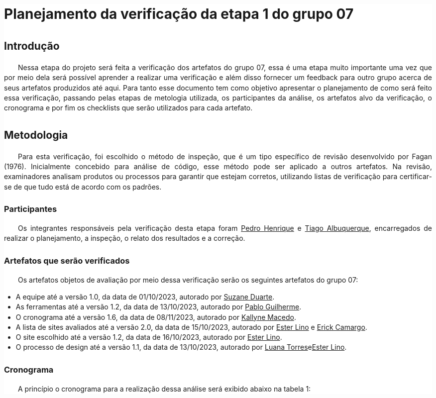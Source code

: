 # Planejamento da verificação da etapa 1 do grupo 07

## Introdução
<p align="justify">&emsp;&emsp;Nessa etapa do projeto será feita a verificação dos artefatos do grupo 07, essa é uma etapa muito importante uma vez que por meio dela será possível aprender a realizar uma verificação e além disso fornecer um feedback para outro grupo acerca de seus artefatos produzidos até aqui. Para tanto esse documento tem como objetivo apresentar o planejamento de como será feito essa verificação, passando pelas etapas de metologia utilizada, os participantes da análise, os artefatos alvo da verificação, o cronograma e por fim os checklists que serão utilizados para cada artefato.</p> 

## Metodologia 
<p align="justify">&emsp;&emsp;Para esta verificação, foi escolhido o método de inspeção, que é um tipo específico de revisão desenvolvido por Fagan (1976). Inicialmente concebido para análise de código, esse método pode ser aplicado a outros artefatos. Na revisão, examinadores analisam produtos ou processos para garantir que estejam corretos, utilizando listas de verificação para certificar-se de que tudo está de acordo com os padrões.</p>


### Participantes
<p align="justify">&emsp;&emsp;Os integrantes responsáveis pela verificação desta etapa foram <a href="https://github.com/Muniz2811" target="_blanck">Pedro Henrique</a> e <a href="https://github.com/Tiago1604" target="_blanck">Tiago Albuquerque</a>, encarregados de realizar o planejamento, a inspeção, o relato dos resultados e a correção.</p>

### Artefatos que serão verificados
<p align="justify">&emsp;&emsp;Os artefatos objetos de avaliação por meio dessa verificação serão os seguintes artefatos do grupo 07:</p>

- A equipe até a versão 1.0, da data de 01/10/2023, autorado por <a href="https://github.com/suzaneduarte" target="_blanck">Suzane Duarte</a>.
- As ferramentas até a versão 1.2, da data de 13/10/2023, autorado por <a href="https://github.com/PabloGJBS" target="_blanck">Pablo Guilherme</a>.
- O cronograma até a versão 1.6, da data de 08/11/2023, autorado por <a href="https://github.com/kalipassos" target="_blanck">Kallyne Macedo</a>.
- A lista de sites avaliados até a versão 2.0, da data de 15/10/2023, autorado por <a href="https://github.com/esteerlino" target="_blanck">Ester Lino</a> e <a href="https://github.com/ericcs10 " target="_blanck">Erick Camargo</a>.
- O site escolhido até a versão  1.2, da data de 16/10/2023, autorado por <a href="https://github.com/esteerlino" target="_blanck">Ester Lino</a>.
- O processo de design até a versão 1.1, da data de 13/10/2023, autorado por <a href="https://github.com/luanatorress" target="_blanck">Luana Torres</a>e<a href="https://github.com/esteerlino" target="_blanck">Ester Lino</a>.


### Cronograma
<p align="justify">&emsp;&emsp;A princípio o cronograma para a realização dessa análise será exibido abaixo na tabela 1:</p>
